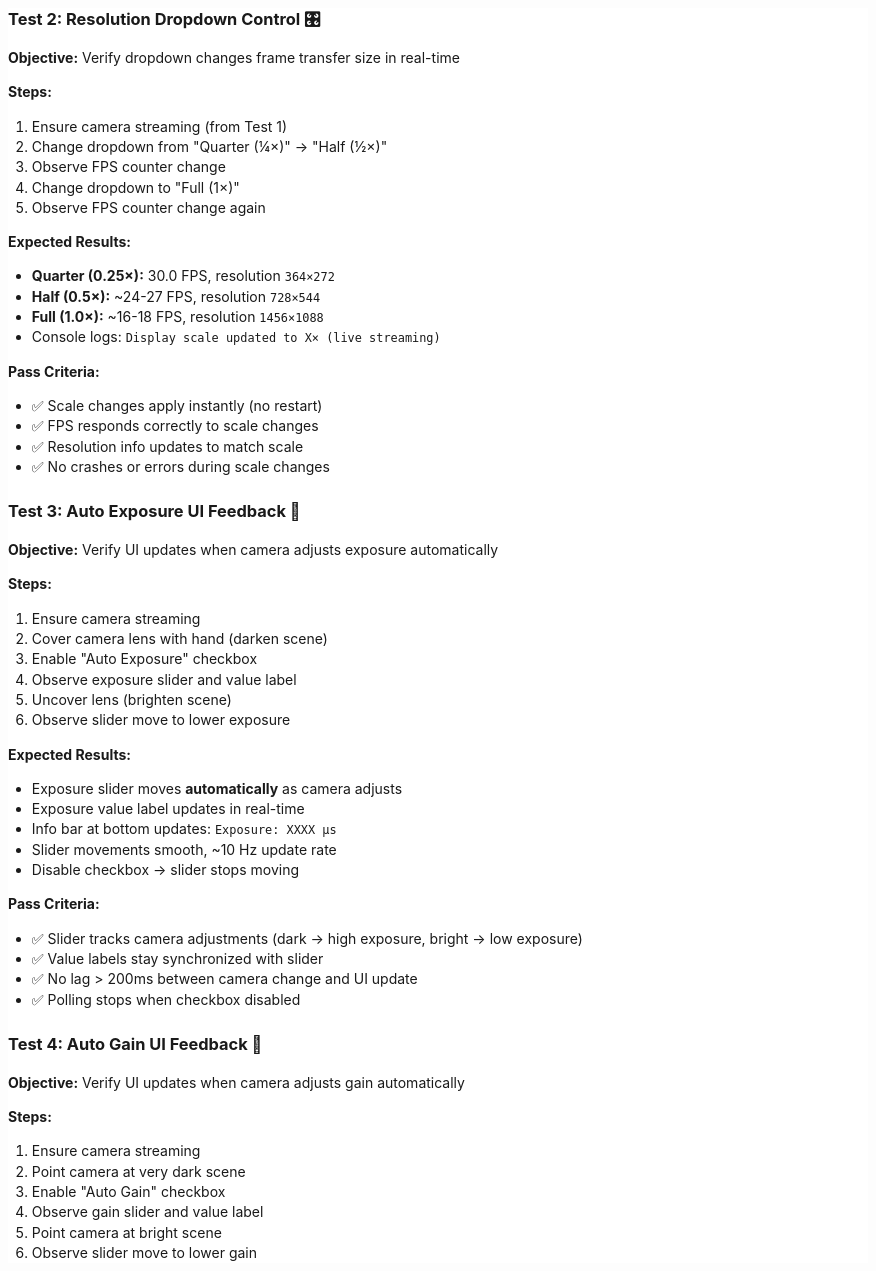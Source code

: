 ### Test 2: Resolution Dropdown Control 🎛️

**Objective:** Verify dropdown changes frame transfer size in real-time

**Steps:**
1. Ensure camera streaming (from Test 1)
2. Change dropdown from "Quarter (¼×)" → "Half (½×)"
3. Observe FPS counter change
4. Change dropdown to "Full (1×)"
5. Observe FPS counter change again

**Expected Results:**
- **Quarter (0.25×):** 30.0 FPS, resolution `364×272`
- **Half (0.5×):** ~24-27 FPS, resolution `728×544`
- **Full (1.0×):** ~16-18 FPS, resolution `1456×1088`
- Console logs: `Display scale updated to X× (live streaming)`

**Pass Criteria:**
- ✅ Scale changes apply instantly (no restart)
- ✅ FPS responds correctly to scale changes
- ✅ Resolution info updates to match scale
- ✅ No crashes or errors during scale changes

### Test 3: Auto Exposure UI Feedback 🔄

**Objective:** Verify UI updates when camera adjusts exposure automatically

**Steps:**
1. Ensure camera streaming
2. Cover camera lens with hand (darken scene)
3. Enable "Auto Exposure" checkbox
4. Observe exposure slider and value label
5. Uncover lens (brighten scene)
6. Observe slider move to lower exposure

**Expected Results:**
- Exposure slider moves **automatically** as camera adjusts
- Exposure value label updates in real-time
- Info bar at bottom updates: `Exposure: XXXX µs`
- Slider movements smooth, ~10 Hz update rate
- Disable checkbox → slider stops moving

**Pass Criteria:**
- ✅ Slider tracks camera adjustments (dark → high exposure, bright → low exposure)
- ✅ Value labels stay synchronized with slider
- ✅ No lag > 200ms between camera change and UI update
- ✅ Polling stops when checkbox disabled

### Test 4: Auto Gain UI Feedback 🔄

**Objective:** Verify UI updates when camera adjusts gain automatically

**Steps:**
1. Ensure camera streaming
2. Point camera at very dark scene
3. Enable "Auto Gain" checkbox
4. Observe gain slider and value label
5. Point camera at bright scene
6. Observe slider move to lower gain
